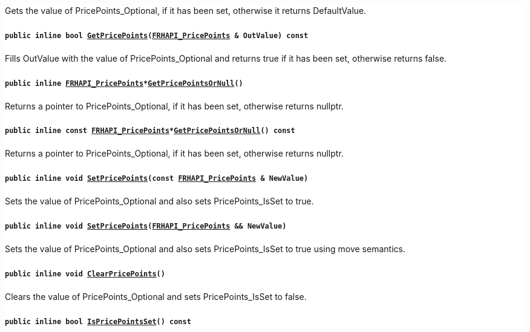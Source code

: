 Gets the value of PricePoints_Optional, if it has been set, otherwise it returns DefaultValue.

#### `public inline bool `[`GetPricePoints`](#structFRHAPI__Catalog_1ab8b870836b1bab5341c09bcaf27767fb)`(`[`FRHAPI_PricePoints`](RHAPI_PricePoints.md#structFRHAPI__PricePoints)` & OutValue) const` <a id="structFRHAPI__Catalog_1ab8b870836b1bab5341c09bcaf27767fb"></a>

Fills OutValue with the value of PricePoints_Optional and returns true if it has been set, otherwise returns false.

#### `public inline `[`FRHAPI_PricePoints`](RHAPI_PricePoints.md#structFRHAPI__PricePoints)` * `[`GetPricePointsOrNull`](#structFRHAPI__Catalog_1a6da0d4f0cbeca9f2fcc7ffd7f25af295)`()` <a id="structFRHAPI__Catalog_1a6da0d4f0cbeca9f2fcc7ffd7f25af295"></a>

Returns a pointer to PricePoints_Optional, if it has been set, otherwise returns nullptr.

#### `public inline const `[`FRHAPI_PricePoints`](RHAPI_PricePoints.md#structFRHAPI__PricePoints)` * `[`GetPricePointsOrNull`](#structFRHAPI__Catalog_1a705dd3447c15606969c9477a88c9fd98)`() const` <a id="structFRHAPI__Catalog_1a705dd3447c15606969c9477a88c9fd98"></a>

Returns a pointer to PricePoints_Optional, if it has been set, otherwise returns nullptr.

#### `public inline void `[`SetPricePoints`](#structFRHAPI__Catalog_1affd1a1022aaea6a0d004a9d798f473a9)`(const `[`FRHAPI_PricePoints`](RHAPI_PricePoints.md#structFRHAPI__PricePoints)` & NewValue)` <a id="structFRHAPI__Catalog_1affd1a1022aaea6a0d004a9d798f473a9"></a>

Sets the value of PricePoints_Optional and also sets PricePoints_IsSet to true.

#### `public inline void `[`SetPricePoints`](#structFRHAPI__Catalog_1a9fbaaa1c7cb3cf735a56dbebcfa238a5)`(`[`FRHAPI_PricePoints`](RHAPI_PricePoints.md#structFRHAPI__PricePoints)` && NewValue)` <a id="structFRHAPI__Catalog_1a9fbaaa1c7cb3cf735a56dbebcfa238a5"></a>

Sets the value of PricePoints_Optional and also sets PricePoints_IsSet to true using move semantics.

#### `public inline void `[`ClearPricePoints`](#structFRHAPI__Catalog_1ab66a478aca1f7c7e14fa71ed0fe198a5)`()` <a id="structFRHAPI__Catalog_1ab66a478aca1f7c7e14fa71ed0fe198a5"></a>

Clears the value of PricePoints_Optional and sets PricePoints_IsSet to false.

#### `public inline bool `[`IsPricePointsSet`](#structFRHAPI__Catalog_1a2d3326fef606ea63198dd9af58487254)`() const` <a id="structFRHAPI__Catalog_1a2d3326fef606ea63198dd9af58487254"></a>
